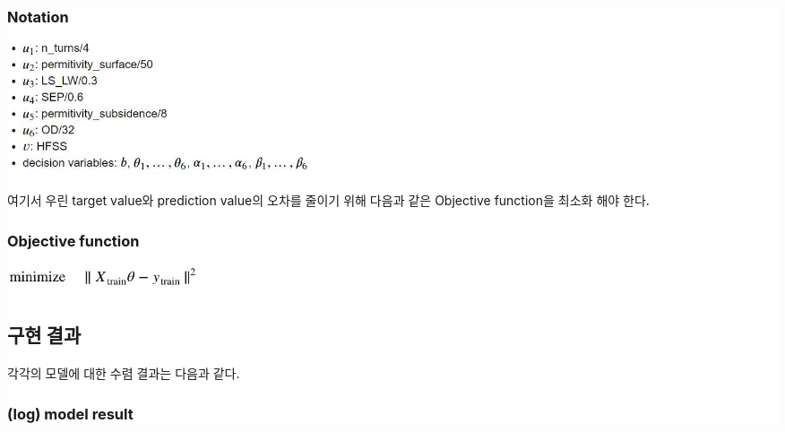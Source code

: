 ### Notation
<img src="./res_img/variables.JPG" width="40%">

여기서 우린 target value와 prediction value의 오차를 줄이기 위해 다음과 같은 Objective function을 최소화 해야 한다.
### Objective function
<img src="./res_img/OF.JPG" width="25%">

## 구현 결과
각각의 모델에 대한 수렴 결과는 다음과 같다.

### (log) model result
